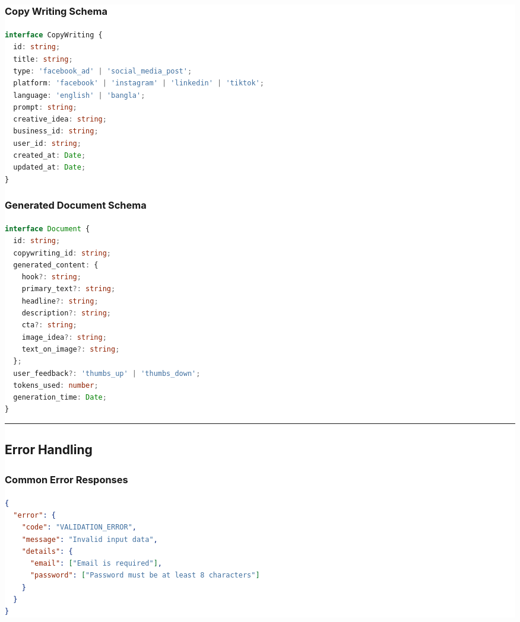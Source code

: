 ### Copy Writing Schema
```typescript
interface CopyWriting {
  id: string;
  title: string;
  type: 'facebook_ad' | 'social_media_post';
  platform: 'facebook' | 'instagram' | 'linkedin' | 'tiktok';
  language: 'english' | 'bangla';
  prompt: string;
  creative_idea: string;
  business_id: string;
  user_id: string;
  created_at: Date;
  updated_at: Date;
}
```

### Generated Document Schema
```typescript
interface Document {
  id: string;
  copywriting_id: string;
  generated_content: {
    hook?: string;
    primary_text?: string;
    headline?: string;
    description?: string;
    cta?: string;
    image_idea?: string;
    text_on_image?: string;
  };
  user_feedback?: 'thumbs_up' | 'thumbs_down';
  tokens_used: number;
  generation_time: Date;
}
```

---

## Error Handling

### Common Error Responses
```json
{
  "error": {
    "code": "VALIDATION_ERROR",
    "message": "Invalid input data",
    "details": {
      "email": ["Email is required"],
      "password": ["Password must be at least 8 characters"]
    }
  }
}
```
